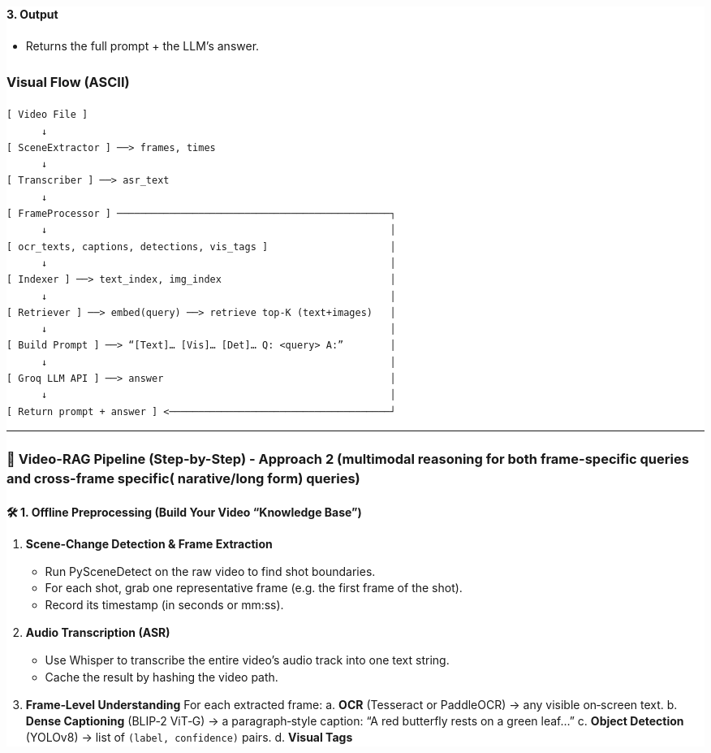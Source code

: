 #### 3. **Output**

   * Returns the full prompt + the LLM’s answer.

### Visual Flow (ASCII)

```
[ Video File ]  
      ↓  
[ SceneExtractor ] ──> frames, times  
      ↓  
[ Transcriber ] ──> asr_text  
      ↓  
[ FrameProcessor ] ───────────────────────────────────────────────┐
      ↓                                                           │
[ ocr_texts, captions, detections, vis_tags ]                     │
      ↓                                                           │
[ Indexer ] ──> text_index, img_index                             │
      ↓                                                           │
[ Retriever ] ──> embed(query) ──> retrieve top-K (text+images)   │
      ↓                                                           │
[ Build Prompt ] ──> “[Text]… [Vis]… [Det]… Q: <query> A:”        │
      ↓                                                           │
[ Groq LLM API ] ──> answer                                       │
      ↓                                                           │
[ Return prompt + answer ] <──────────────────────────────────────┘
```

- - - - 

### 🔁 **Video-RAG Pipeline (Step-by-Step) - Approach 2 (multimodal reasoning for both frame-specific queries and cross-frame specific( narative/long form) queries)**

#### 🛠 1. Offline Preprocessing (Build Your Video “Knowledge Base”)

1. **Scene‑Change Detection & Frame Extraction**

   * Run PySceneDetect on the raw video to find shot boundaries.
   * For each shot, grab one representative frame (e.g. the first frame of the shot).
   * Record its timestamp (in seconds or mm\:ss).

2. **Audio Transcription (ASR)**

   * Use Whisper to transcribe the entire video’s audio track into one text string.
   * Cache the result by hashing the video path.

3. **Frame‑Level Understanding**
   For each extracted frame:
   a. **OCR** (Tesseract or PaddleOCR) → any visible on‑screen text.
   b. **Dense Captioning** (BLIP‑2 ViT‑G) → a paragraph‑style caption: “A red butterfly rests on a green leaf…”
   c. **Object Detection** (YOLOv8) → list of `(label, confidence)` pairs.
   d. **Visual Tags**

